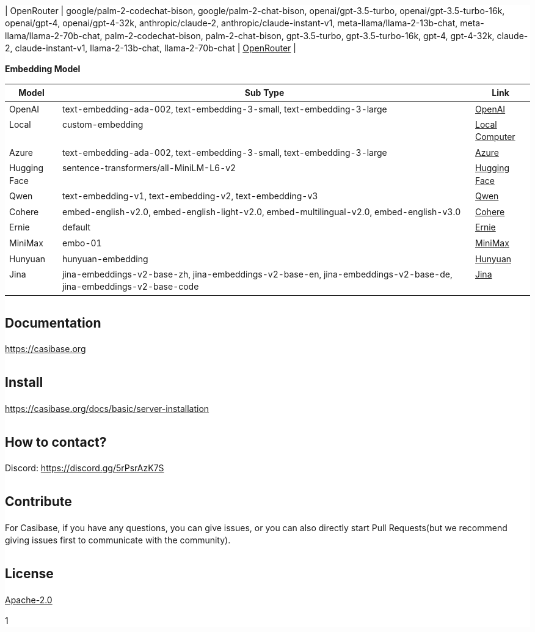 | OpenRouter     | google/palm-2-codechat-bison, google/palm-2-chat-bison, openai/gpt-3.5-turbo, openai/gpt-3.5-turbo-16k, openai/gpt-4, openai/gpt-4-32k, anthropic/claude-2, anthropic/claude-instant-v1, meta-llama/llama-2-13b-chat, meta-llama/llama-2-70b-chat, palm-2-codechat-bison, palm-2-chat-bison, gpt-3.5-turbo, gpt-3.5-turbo-16k, gpt-4, gpt-4-32k, claude-2, claude-instant-v1, llama-2-13b-chat, llama-2-70b-chat | [OpenRouter](https://openrouter.ai/)                                 |

**Embedding Model**

| Model        | Sub Type                                                                                                         | Link                                                                 |
|--------------|------------------------------------------------------------------------------------------------------------------|----------------------------------------------------------------------|
| OpenAI       | text-embedding-ada-002, text-embedding-3-small, text-embedding-3-large                                           | [OpenAI](https://chat.openai.com/)                                   |
| Local        | custom-embedding                                                                                                 | [Local Computer](#)                                                  |
| Azure        | text-embedding-ada-002, text-embedding-3-small, text-embedding-3-large                                           | [Azure](https://azure.microsoft.com/zh-cn/products/ai-model-catalog) |
| Hugging Face | sentence-transformers/all-MiniLM-L6-v2                                                                           | [Hugging Face](https://huggingface.co/)                              |
| Qwen         | text-embedding-v1, text-embedding-v2, text-embedding-v3                                                          | [Qwen](https://www.aliyun.com/product/tongyi)                        |
| Cohere       | embed-english-v2.0, embed-english-light-v2.0, embed-multilingual-v2.0, embed-english-v3.0                        | [Cohere](https://cohere.com/)                                        |
| Ernie        | default                                                                                                          | [Ernie](https://yiyan.baidu.com/)                                    |
| MiniMax      | embo-01                                                                                                          | [MiniMax](https://api.minimax.chat/)                                 |
| Hunyuan      | hunyuan-embedding                                                                                                | [Hunyuan](https://hunyuan.tencent.com/)                              |
| Jina         | jina-embeddings-v2-base-zh, jina-embeddings-v2-base-en, jina-embeddings-v2-base-de, jina-embeddings-v2-base-code | [Jina](https://jina.ai/)                                             |

## Documentation

<https://casibase.org>

## Install

<https://casibase.org/docs/basic/server-installation>

## How to contact?

Discord: <https://discord.gg/5rPsrAzK7S>

## Contribute

For Casibase, if you have any questions, you can give issues, or you can also directly start Pull Requests(but we recommend giving issues first to communicate with the community).

## License

[Apache-2.0](https://github.com/casibase/casibase/blob/master/LICENSE)

1